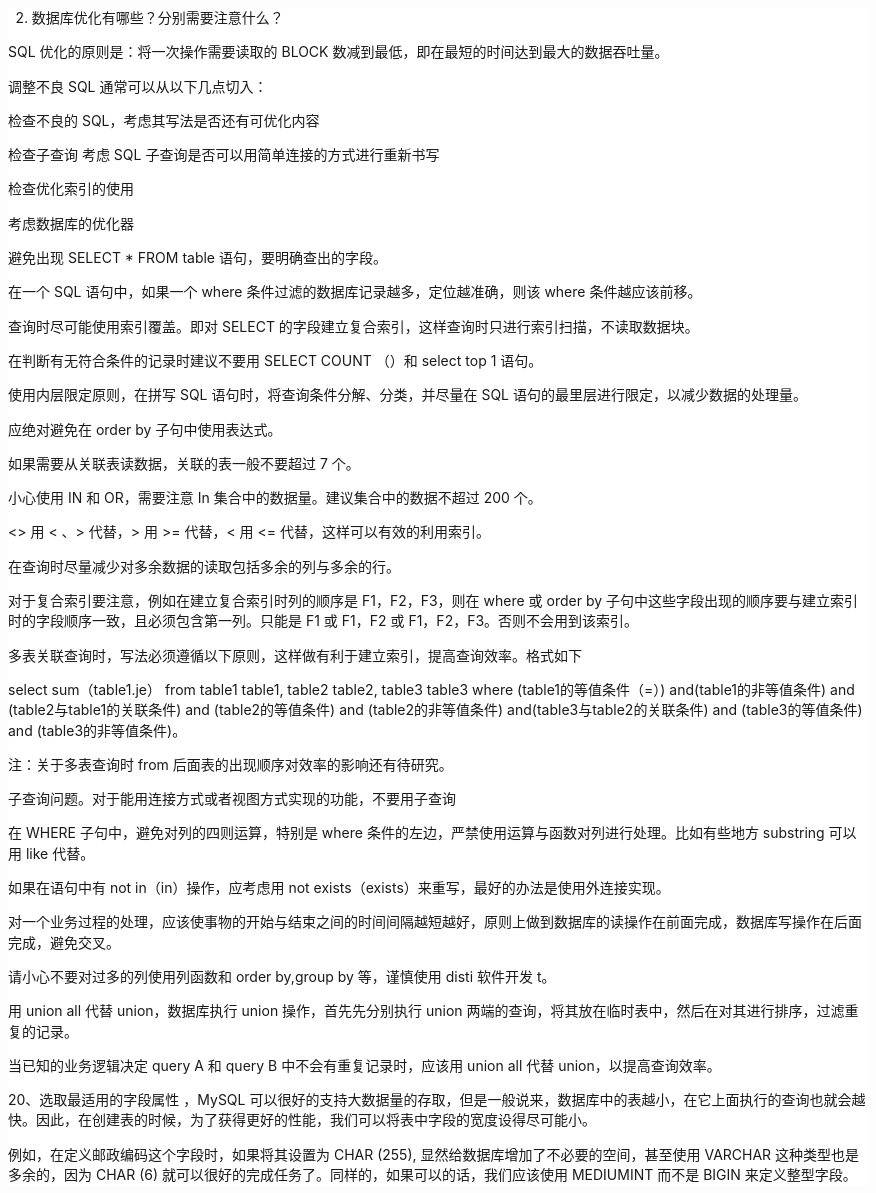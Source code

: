 2. 数据库优化有哪些？分别需要注意什么？

SQL 优化的原则是：将一次操作需要读取的 BLOCK 数减到最低，即在最短的时间达到最大的数据吞吐量。

调整不良 SQL 通常可以从以下几点切入：

检查不良的 SQL，考虑其写法是否还有可优化内容

检查子查询 考虑 SQL 子查询是否可以用简单连接的方式进行重新书写

检查优化索引的使用

考虑数据库的优化器

避免出现 SELECT * FROM table 语句，要明确查出的字段。

在一个 SQL 语句中，如果一个 where 条件过滤的数据库记录越多，定位越准确，则该 where 条件越应该前移。

查询时尽可能使用索引覆盖。即对 SELECT 的字段建立复合索引，这样查询时只进行索引扫描，不读取数据块。

在判断有无符合条件的记录时建议不要用 SELECT COUNT （）和 select top 1 语句。

使用内层限定原则，在拼写 SQL 语句时，将查询条件分解、分类，并尽量在 SQL 语句的最里层进行限定，以减少数据的处理量。

应绝对避免在 order by 子句中使用表达式。

如果需要从关联表读数据，关联的表一般不要超过 7 个。

小心使用 IN 和 OR，需要注意 In 集合中的数据量。建议集合中的数据不超过 200 个。

<> 用 < 、> 代替，> 用 >= 代替，< 用 <= 代替，这样可以有效的利用索引。

在查询时尽量减少对多余数据的读取包括多余的列与多余的行。

对于复合索引要注意，例如在建立复合索引时列的顺序是 F1，F2，F3，则在 where 或 order by 子句中这些字段出现的顺序要与建立索引时的字段顺序一致，且必须包含第一列。只能是 F1 或 F1，F2 或 F1，F2，F3。否则不会用到该索引。

多表关联查询时，写法必须遵循以下原则，这样做有利于建立索引，提高查询效率。格式如下

select sum（table1.je） from table1 table1, table2 table2, table3 table3 where (table1的等值条件（=）) and(table1的非等值条件) and (table2与table1的关联条件) and (table2的等值条件) and (table2的非等值条件) and(table3与table2的关联条件) and (table3的等值条件) and (table3的非等值条件)。

注：关于多表查询时 from 后面表的出现顺序对效率的影响还有待研究。

子查询问题。对于能用连接方式或者视图方式实现的功能，不要用子查询

在 WHERE 子句中，避免对列的四则运算，特别是 where 条件的左边，严禁使用运算与函数对列进行处理。比如有些地方 substring 可以用 like 代替。

如果在语句中有 not in（in）操作，应考虑用 not exists（exists）来重写，最好的办法是使用外连接实现。

对一个业务过程的处理，应该使事物的开始与结束之间的时间间隔越短越好，原则上做到数据库的读操作在前面完成，数据库写操作在后面完成，避免交叉。

请小心不要对过多的列使用列函数和 order by,group by 等，谨慎使用 disti 软件开发 t。

用 union all 代替 union，数据库执行 union 操作，首先先分别执行 union 两端的查询，将其放在临时表中，然后在对其进行排序，过滤重复的记录。

当已知的业务逻辑决定 query A 和 query B 中不会有重复记录时，应该用 union all 代替 union，以提高查询效率。

20、选取最适用的字段属性 ，MySQL 可以很好的支持大数据量的存取，但是一般说来，数据库中的表越小，在它上面执行的查询也就会越快。因此，在创建表的时候，为了获得更好的性能，我们可以将表中字段的宽度设得尽可能小。

例如，在定义邮政编码这个字段时，如果将其设置为 CHAR (255), 显然给数据库增加了不必要的空间，甚至使用 VARCHAR 这种类型也是多余的，因为 CHAR (6) 就可以很好的完成任务了。同样的，如果可以的话，我们应该使用 MEDIUMINT 而不是 BIGIN 来定义整型字段。
